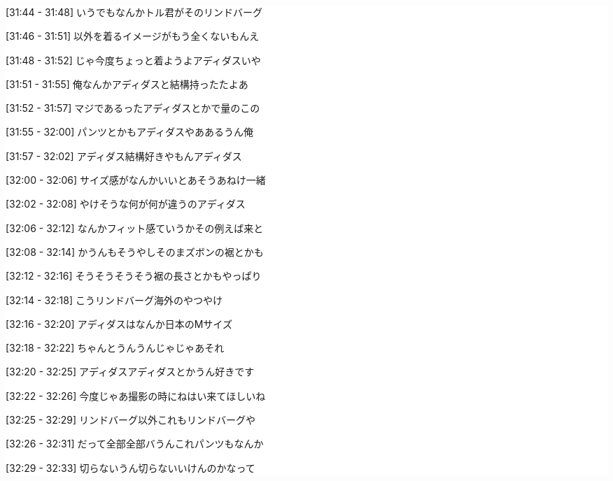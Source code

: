 [31:44 - 31:48]
いうでもなんかトル君がそのリンドバーグ

[31:46 - 31:51]
以外を着るイメージがもう全くないもんえ

[31:48 - 31:52]
じゃ今度ちょっと着ようよアディダスいや

[31:51 - 31:55]
俺なんかアディダスと結構持ったたよあ

[31:52 - 31:57]
マジであるったアディダスとかで量のこの

[31:55 - 32:00]
パンツとかもアディダスやああるうん俺

[31:57 - 32:02]
アディダス結構好きやもんアディダス

[32:00 - 32:06]
サイズ感がなんかいいとあそうあねけ一緒

[32:02 - 32:08]
やけそうな何が何が違うのアディダス

[32:06 - 32:12]
なんかフィット感ていうかその例えば来と

[32:08 - 32:14]
かうんもそうやしそのまズボンの裾とかも

[32:12 - 32:16]
そうそうそうそう裾の長さとかもやっぱり

[32:14 - 32:18]
こうリンドバーグ海外のやつやけ

[32:16 - 32:20]
アディダスはなんか日本のMサイズ

[32:18 - 32:22]
ちゃんとうんうんじゃじゃあそれ

[32:20 - 32:25]
アディダスアディダスとかうん好きです

[32:22 - 32:26]
今度じゃあ撮影の時にねはい来てほしいね

[32:25 - 32:29]
リンドバーグ以外これもリンドバーグや

[32:26 - 32:31]
だって全部全部バうんこれパンツもなんか

[32:29 - 32:33]
切らないうん切らないいけんのかなって
